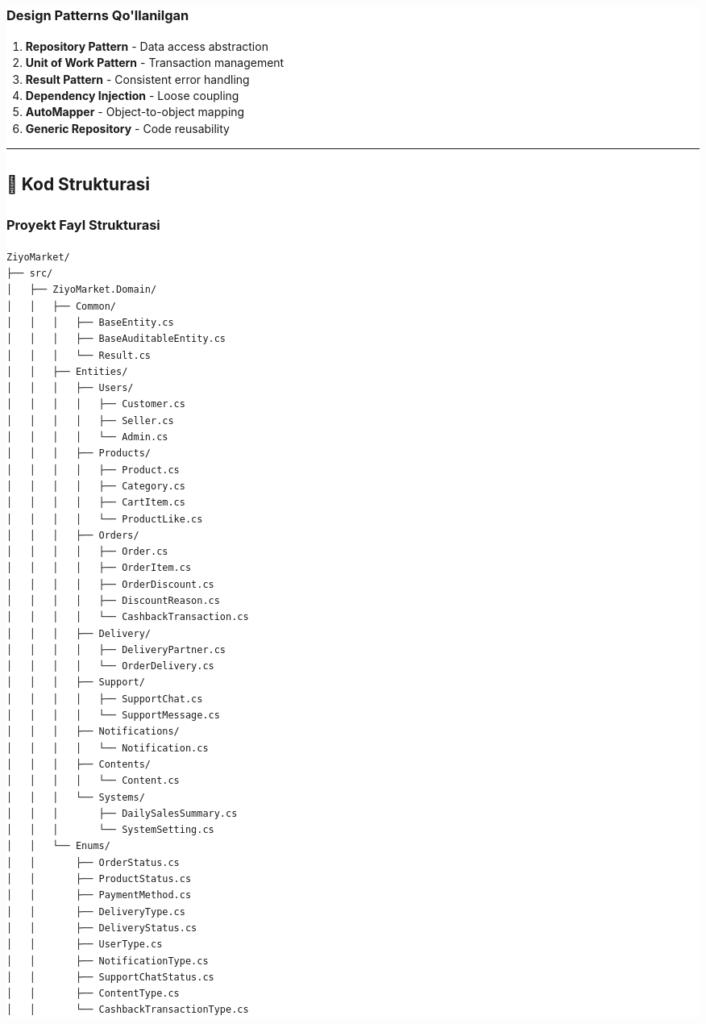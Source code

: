 ### Design Patterns Qo'llanilgan

1. **Repository Pattern** - Data access abstraction
2. **Unit of Work Pattern** - Transaction management
3. **Result Pattern** - Consistent error handling
4. **Dependency Injection** - Loose coupling
5. **AutoMapper** - Object-to-object mapping
6. **Generic Repository** - Code reusability

---

## 📁 Kod Strukturasi

### Proyekt Fayl Strukturasi

```
ZiyoMarket/
├── src/
│   ├── ZiyoMarket.Domain/
│   │   ├── Common/
│   │   │   ├── BaseEntity.cs
│   │   │   ├── BaseAuditableEntity.cs
│   │   │   └── Result.cs
│   │   ├── Entities/
│   │   │   ├── Users/
│   │   │   │   ├── Customer.cs
│   │   │   │   ├── Seller.cs
│   │   │   │   └── Admin.cs
│   │   │   ├── Products/
│   │   │   │   ├── Product.cs
│   │   │   │   ├── Category.cs
│   │   │   │   ├── CartItem.cs
│   │   │   │   └── ProductLike.cs
│   │   │   ├── Orders/
│   │   │   │   ├── Order.cs
│   │   │   │   ├── OrderItem.cs
│   │   │   │   ├── OrderDiscount.cs
│   │   │   │   ├── DiscountReason.cs
│   │   │   │   └── CashbackTransaction.cs
│   │   │   ├── Delivery/
│   │   │   │   ├── DeliveryPartner.cs
│   │   │   │   └── OrderDelivery.cs
│   │   │   ├── Support/
│   │   │   │   ├── SupportChat.cs
│   │   │   │   └── SupportMessage.cs
│   │   │   ├── Notifications/
│   │   │   │   └── Notification.cs
│   │   │   ├── Contents/
│   │   │   │   └── Content.cs
│   │   │   └── Systems/
│   │   │       ├── DailySalesSummary.cs
│   │   │       └── SystemSetting.cs
│   │   └── Enums/
│   │       ├── OrderStatus.cs
│   │       ├── ProductStatus.cs
│   │       ├── PaymentMethod.cs
│   │       ├── DeliveryType.cs
│   │       ├── DeliveryStatus.cs
│   │       ├── UserType.cs
│   │       ├── NotificationType.cs
│   │       ├── SupportChatStatus.cs
│   │       ├── ContentType.cs
│   │       └── CashbackTransactionType.cs
```